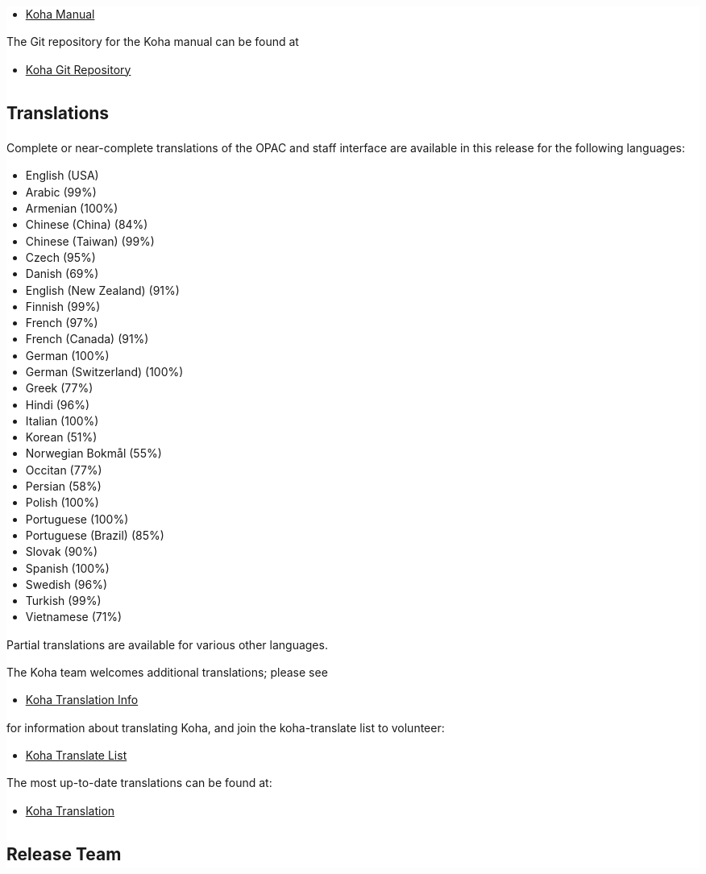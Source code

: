 - [Koha Manual](http://manual.koha-community.org//en/)

The Git repository for the Koha manual can be found at

- [Koha Git Repository](http://git.koha-community.org/gitweb/?p=kohadocs.git;a=summary)

## Translations

Complete or near-complete translations of the OPAC and staff
interface are available in this release for the following languages:

- English (USA)
- Arabic (99%)
- Armenian (100%)
- Chinese (China) (84%)
- Chinese (Taiwan) (99%)
- Czech (95%)
- Danish (69%)
- English (New Zealand) (91%)
- Finnish (99%)
- French (97%)
- French (Canada) (91%)
- German (100%)
- German (Switzerland) (100%)
- Greek (77%)
- Hindi (96%)
- Italian (100%)
- Korean (51%)
- Norwegian Bokmål (55%)
- Occitan (77%)
- Persian (58%)
- Polish (100%)
- Portuguese (100%)
- Portuguese (Brazil) (85%)
- Slovak (90%)
- Spanish (100%)
- Swedish (96%)
- Turkish (99%)
- Vietnamese (71%)

Partial translations are available for various other languages.

The Koha team welcomes additional translations; please see

- [Koha Translation Info](http://wiki.koha-community.org/wiki/Translating_Koha)

for information about translating Koha, and join the koha-translate 
list to volunteer:

- [Koha Translate List](http://lists.koha-community.org/cgi-bin/mailman/listinfo/koha-translate)

The most up-to-date translations can be found at:

- [Koha Translation](http://translate.koha-community.org/)

## Release Team
